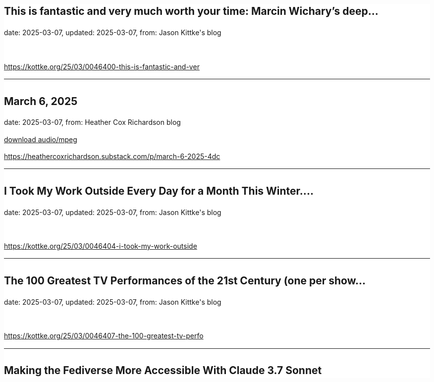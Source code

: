 
##  This is fantastic and very much worth your time: Marcin Wichary&#8217;s deep... 

date: 2025-03-07, updated: 2025-03-07, from: Jason Kittke's blog

 

<br> 

<https://kottke.org/25/03/0046400-this-is-fantastic-and-ver>

---

## March 6, 2025

date: 2025-03-07, from: Heather Cox Richardson blog

 

<audio crossorigin="anonymous" controls="controls">
<source type="audio/mpeg" src="https://api.substack.com/feed/podcast/158609898/cb9b0412f33010abd1efa971e5e057bd.mp3"></source>
</audio> <a href="https://api.substack.com/feed/podcast/158609898/cb9b0412f33010abd1efa971e5e057bd.mp3" target="_blank">download audio/mpeg</a><br> 

<https://heathercoxrichardson.substack.com/p/march-6-2025-4dc>

---

##  I Took My Work Outside Every Day for a Month This Winter.... 

date: 2025-03-07, updated: 2025-03-07, from: Jason Kittke's blog

 

<br> 

<https://kottke.org/25/03/0046404-i-took-my-work-outside>

---

##  The 100 Greatest TV Performances of the 21st Century (one per show... 

date: 2025-03-07, updated: 2025-03-07, from: Jason Kittke's blog

 

<br> 

<https://kottke.org/25/03/0046407-the-100-greatest-tv-perfo>

---

## Making the Fediverse More Accessible With Claude 3.7 Sonnet
